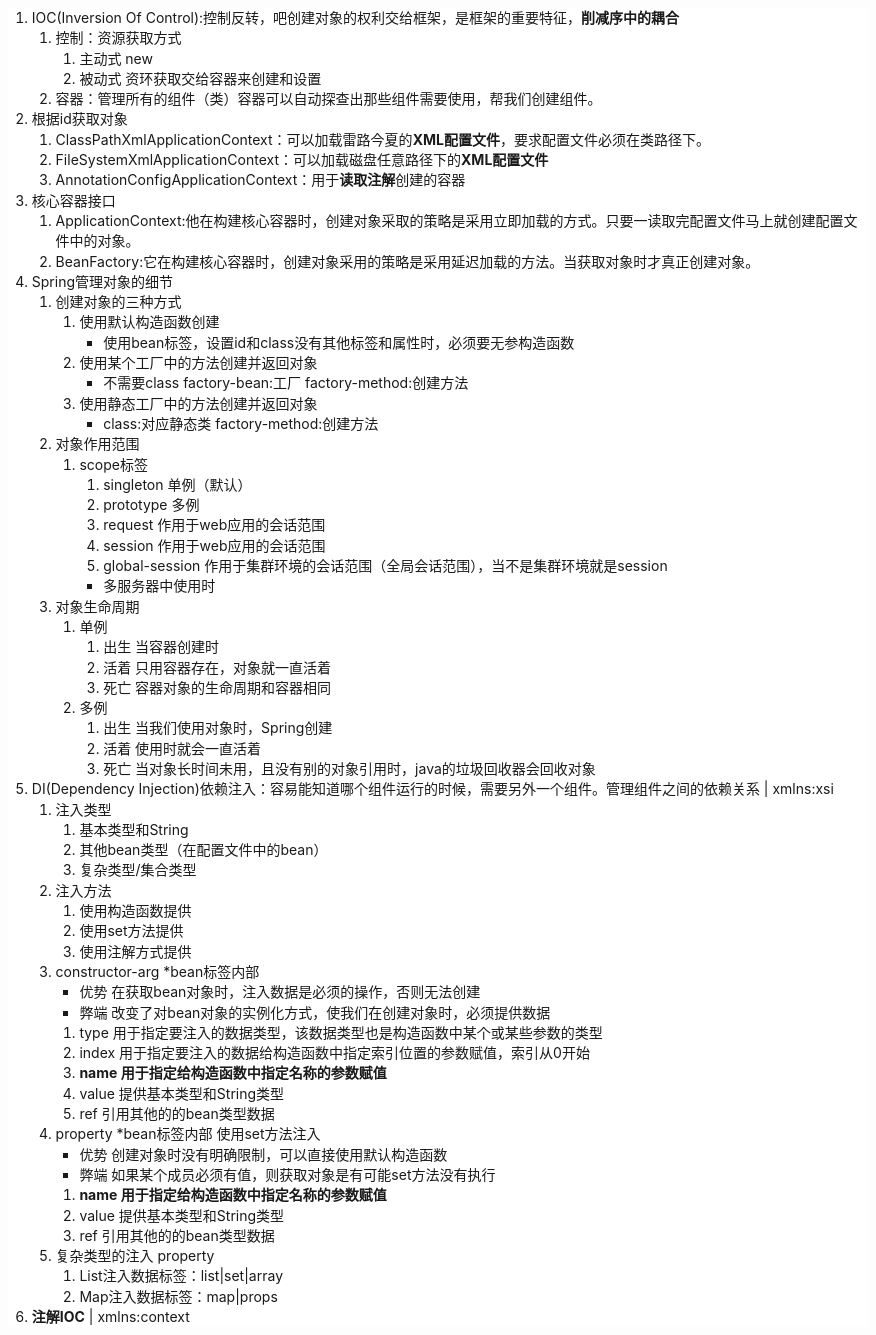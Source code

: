 1. IOC(Inversion Of Control):控制反转，吧创建对象的权利交给框架，是框架的重要特征，**削减序中的耦合**
	1. 控制：资源获取方式
		1. 主动式 new
		2. 被动式 资环获取交给容器来创建和设置
	2. 容器：管理所有的组件（类）容器可以自动探查出那些组件需要使用，帮我们创建组件。
2. 根据id获取对象
	1. ClassPathXmlApplicationContext：可以加载雷路今夏的**XML配置文件**，要求配置文件必须在类路径下。
	2. FileSystemXmlApplicationContext：可以加载磁盘任意路径下的**XML配置文件**
	3. AnnotationConfigApplicationContext：用于**读取注解**创建的容器
3. 核心容器接口
	1. ApplicationContext:他在构建核心容器时，创建对象采取的策略是采用立即加载的方式。只要一读取完配置文件马上就创建配置文件中的对象。
	2. BeanFactory:它在构建核心容器时，创建对象采用的策略是采用延迟加载的方法。当获取对象时才真正创建对象。
4. Spring管理对象的细节
	1. 创建对象的三种方式
		1. 使用默认构造函数创建
			* 使用bean标签，设置id和class没有其他标签和属性时，必须要无参构造函数
		2. 使用某个工厂中的方法创建并返回对象
			* 不需要class factory-bean:工厂 factory-method:创建方法
		3. 使用静态工厂中的方法创建并返回对象
			* class:对应静态类 factory-method:创建方法
	2. 对象作用范围
		1. scope标签
			1. singleton 单例（默认）
			2. prototype 多例
			3. request 作用于web应用的会话范围
			4. session 作用于web应用的会话范围
			5. global-session 作用于集群环境的会话范围（全局会话范围），当不是集群环境就是session
			* 多服务器中使用时
	3. 对象生命周期
		1. 单例
			1. 出生 当容器创建时
			2. 活着	只用容器存在，对象就一直活着
			3. 死亡 容器对象的生命周期和容器相同
		2. 多例
			1. 出生	当我们使用对象时，Spring创建
			2. 活着	使用时就会一直活着
			3. 死亡 当对象长时间未用，且没有别的对象引用时，java的垃圾回收器会回收对象
5. DI(Dependency Injection)依赖注入：容易能知道哪个组件运行的时候，需要另外一个组件。管理组件之间的依赖关系 | xmlns:xsi
	1. 注入类型
		1. 基本类型和String
		2. 其他bean类型（在配置文件中的bean）
		3. 复杂类型/集合类型
	2. 注入方法
		1. 使用构造函数提供
		2. 使用set方法提供
		3. 使用注解方式提供 
	3. constructor-arg *bean标签内部
		* 优势 在获取bean对象时，注入数据是必须的操作，否则无法创建
		* 弊端 改变了对bean对象的实例化方式，使我们在创建对象时，必须提供数据
		1. type 用于指定要注入的数据类型，该数据类型也是构造函数中某个或某些参数的类型
		2. index 用于指定要注入的数据给构造函数中指定索引位置的参数赋值，索引从0开始
		3. **name 用于指定给构造函数中指定名称的参数赋值**
		4. value 提供基本类型和String类型
		5. ref 引用其他的的bean类型数据
	4. property *bean标签内部 使用set方法注入
		* 优势 创建对象时没有明确限制，可以直接使用默认构造函数
		* 弊端 如果某个成员必须有值，则获取对象是有可能set方法没有执行
		1. **name 用于指定给构造函数中指定名称的参数赋值**
		2. value 提供基本类型和String类型
		3. ref 引用其他的的bean类型数据
	5. 复杂类型的注入 property
		1. List注入数据标签：list|set|array
		2. Map注入数据标签：map|props
6. **注解IOC** | xmlns:context